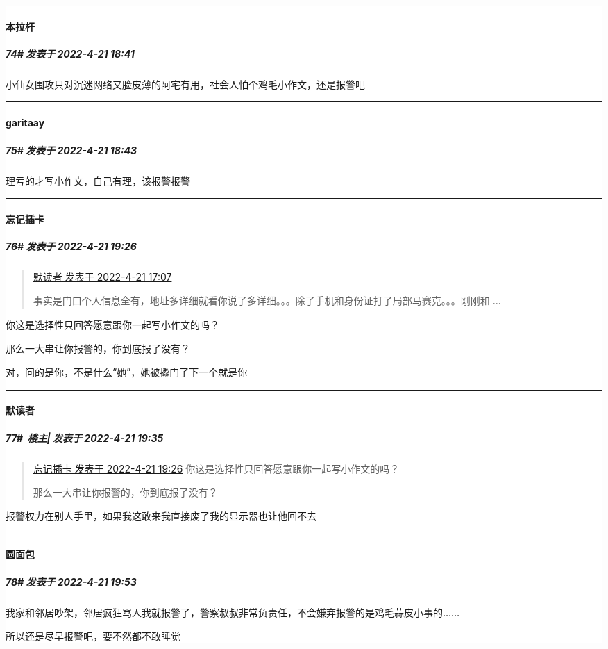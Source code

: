 

*****

####  本拉杆  
##### 74#       发表于 2022-4-21 18:41

小仙女围攻只对沉迷网络又脸皮薄的阿宅有用，社会人怕个鸡毛小作文，还是报警吧



*****

####  garitaay  
##### 75#       发表于 2022-4-21 18:43

理亏的才写小作文，自己有理，该报警报警



*****

####  忘记插卡  
##### 76#       发表于 2022-4-21 19:26

<blockquote><a href="httphttps://bbs.saraba1st.com/2b/forum.php?mod=redirect&amp;goto=findpost&amp;pid=55531755&amp;ptid=2065595" target="_blank">默读者 发表于 2022-4-21 17:07</a>

事实是门口个人信息全有，地址多详细就看你说了多详细。。。除了手机和身份证打了局部马赛克。。。刚刚和 ...</blockquote>
你这是选择性只回答愿意跟你一起写小作文的吗？

那么一大串让你报警的，你到底报了没有？

对，问的是你，不是什么“她”，她被撬门了下一个就是你



*****

####  默读者  
##### 77#         楼主| 发表于 2022-4-21 19:35

<blockquote><a href="httphttps://bbs.saraba1st.com/2b/forum.php?mod=redirect&amp;goto=findpost&amp;pid=55533256&amp;ptid=2065595" target="_blank">忘记插卡 发表于 2022-4-21 19:26</a>
你这是选择性只回答愿意跟你一起写小作文的吗？

那么一大串让你报警的，你到底报了没有？</blockquote>
报警权力在别人手里，如果我这敢来我直接废了我的显示器也让他回不去



*****

####  圆面包  
##### 78#       发表于 2022-4-21 19:53

我家和邻居吵架，邻居疯狂骂人我就报警了，警察叔叔非常负责任，不会嫌弃报警的是鸡毛蒜皮小事的……

所以还是尽早报警吧，要不然都不敢睡觉

